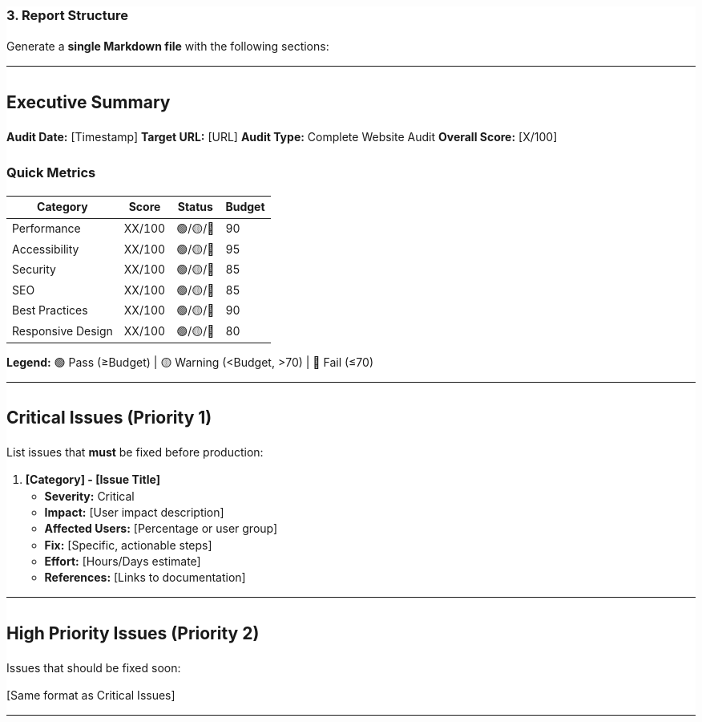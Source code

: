 ### 3. Report Structure

Generate a **single Markdown file** with the following sections:

---

## Executive Summary

**Audit Date:** [Timestamp]
**Target URL:** [URL]
**Audit Type:** Complete Website Audit
**Overall Score:** [X/100]

### Quick Metrics

| Category | Score | Status | Budget |
|----------|-------|--------|--------|
| Performance | XX/100 | 🟢/🟡/🔴 | 90 |
| Accessibility | XX/100 | 🟢/🟡/🔴 | 95 |
| Security | XX/100 | 🟢/🟡/🔴 | 85 |
| SEO | XX/100 | 🟢/🟡/🔴 | 85 |
| Best Practices | XX/100 | 🟢/🟡/🔴 | 90 |
| Responsive Design | XX/100 | 🟢/🟡/🔴 | 80 |

**Legend:** 🟢 Pass (≥Budget) | 🟡 Warning (<Budget, >70) | 🔴 Fail (≤70)

---

## Critical Issues (Priority 1)

List issues that **must** be fixed before production:

1. **[Category] - [Issue Title]**
   - **Severity:** Critical
   - **Impact:** [User impact description]
   - **Affected Users:** [Percentage or user group]
   - **Fix:** [Specific, actionable steps]
   - **Effort:** [Hours/Days estimate]
   - **References:** [Links to documentation]

---

## High Priority Issues (Priority 2)

Issues that should be fixed soon:

[Same format as Critical Issues]

---
